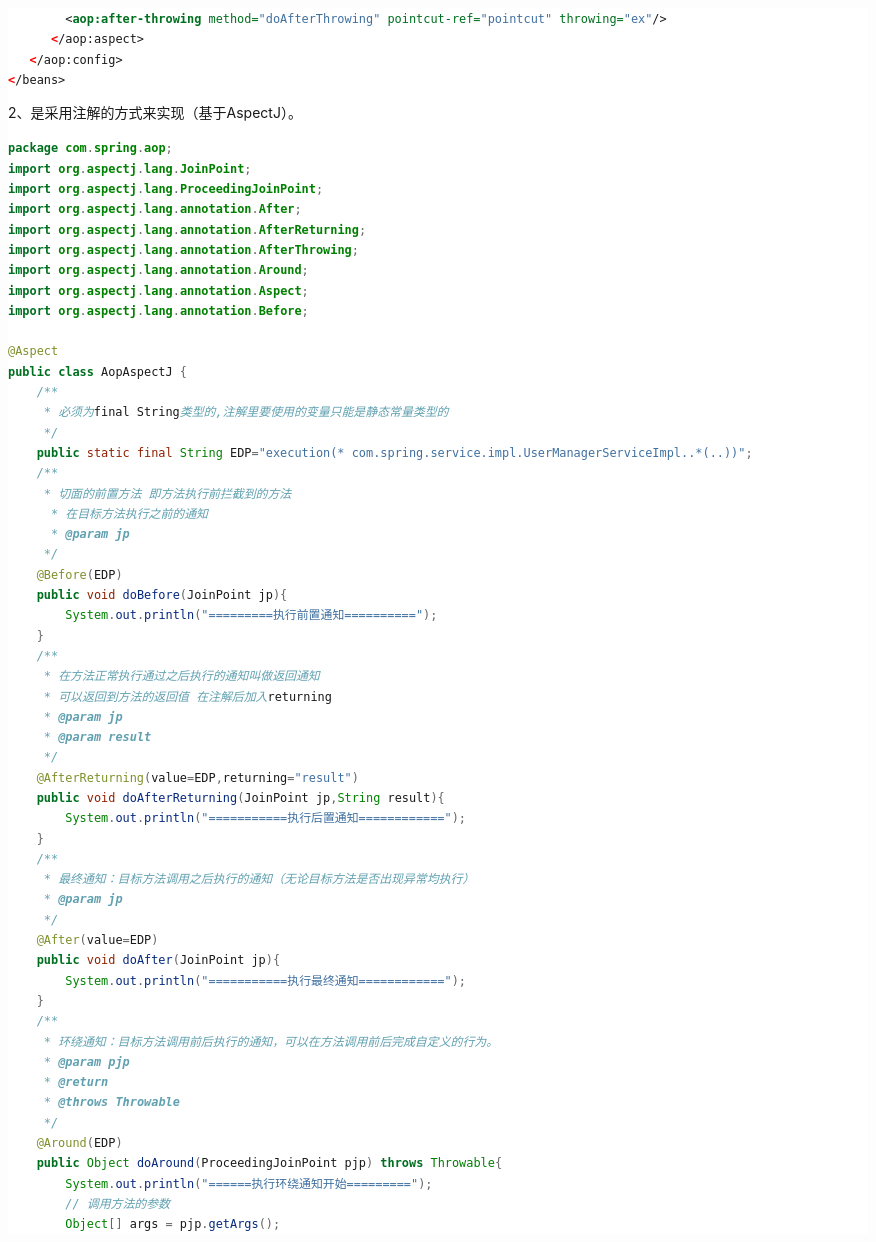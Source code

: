 ```xml
        <aop:after-throwing method="doAfterThrowing" pointcut-ref="pointcut" throwing="ex"/>
      </aop:aspect>
   </aop:config>
</beans>
```

2、是采用注解的方式来实现（基于AspectJ）。

```java
package com.spring.aop;
import org.aspectj.lang.JoinPoint;
import org.aspectj.lang.ProceedingJoinPoint;
import org.aspectj.lang.annotation.After;
import org.aspectj.lang.annotation.AfterReturning;
import org.aspectj.lang.annotation.AfterThrowing;
import org.aspectj.lang.annotation.Around;
import org.aspectj.lang.annotation.Aspect;
import org.aspectj.lang.annotation.Before;

@Aspect
public class AopAspectJ {
    /**  
     * 必须为final String类型的,注解里要使用的变量只能是静态常量类型的  
     */  
    public static final String EDP="execution(* com.spring.service.impl.UserManagerServiceImpl..*(..))";
    /**
     * 切面的前置方法 即方法执行前拦截到的方法
      * 在目标方法执行之前的通知
      * @param jp
     */
    @Before(EDP)
    public void doBefore(JoinPoint jp){
        System.out.println("=========执行前置通知==========");
    }
    /**
     * 在方法正常执行通过之后执行的通知叫做返回通知
     * 可以返回到方法的返回值 在注解后加入returning 
     * @param jp
     * @param result
     */
    @AfterReturning(value=EDP,returning="result")
    public void doAfterReturning(JoinPoint jp,String result){
        System.out.println("===========执行后置通知============");
    }
    /**
     * 最终通知：目标方法调用之后执行的通知（无论目标方法是否出现异常均执行）
     * @param jp
     */
    @After(value=EDP)
    public void doAfter(JoinPoint jp){
        System.out.println("===========执行最终通知============");
    }
    /**
     * 环绕通知：目标方法调用前后执行的通知，可以在方法调用前后完成自定义的行为。
     * @param pjp
     * @return
     * @throws Throwable
     */
    @Around(EDP)
    public Object doAround(ProceedingJoinPoint pjp) throws Throwable{
        System.out.println("======执行环绕通知开始=========");
        // 调用方法的参数
        Object[] args = pjp.getArgs();
```